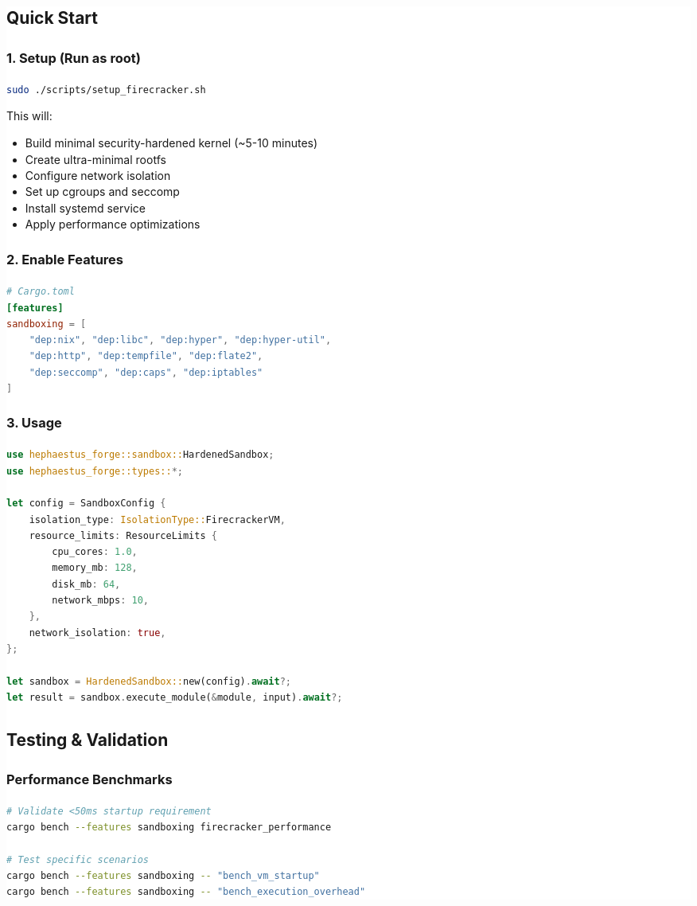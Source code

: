 ## Quick Start

### 1. Setup (Run as root)
```bash
sudo ./scripts/setup_firecracker.sh
```

This will:
- Build minimal security-hardened kernel (~5-10 minutes)
- Create ultra-minimal rootfs
- Configure network isolation
- Set up cgroups and seccomp
- Install systemd service
- Apply performance optimizations

### 2. Enable Features
```toml
# Cargo.toml
[features]
sandboxing = [
    "dep:nix", "dep:libc", "dep:hyper", "dep:hyper-util", 
    "dep:http", "dep:tempfile", "dep:flate2", 
    "dep:seccomp", "dep:caps", "dep:iptables"
]
```

### 3. Usage
```rust
use hephaestus_forge::sandbox::HardenedSandbox;
use hephaestus_forge::types::*;

let config = SandboxConfig {
    isolation_type: IsolationType::FirecrackerVM,
    resource_limits: ResourceLimits {
        cpu_cores: 1.0,
        memory_mb: 128,
        disk_mb: 64,
        network_mbps: 10,
    },
    network_isolation: true,
};

let sandbox = HardenedSandbox::new(config).await?;
let result = sandbox.execute_module(&module, input).await?;
```

## Testing & Validation

### Performance Benchmarks
```bash
# Validate <50ms startup requirement
cargo bench --features sandboxing firecracker_performance

# Test specific scenarios
cargo bench --features sandboxing -- "bench_vm_startup"
cargo bench --features sandboxing -- "bench_execution_overhead"
```

